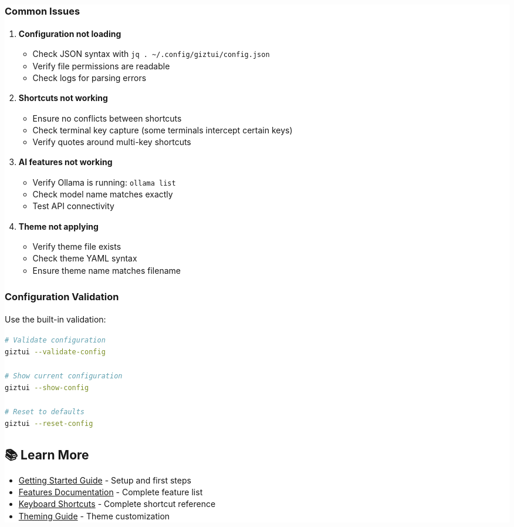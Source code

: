 ### Common Issues

1. **Configuration not loading**
   - Check JSON syntax with `jq . ~/.config/giztui/config.json`
   - Verify file permissions are readable
   - Check logs for parsing errors

2. **Shortcuts not working**
   - Ensure no conflicts between shortcuts
   - Check terminal key capture (some terminals intercept certain keys)
   - Verify quotes around multi-key shortcuts

3. **AI features not working**
   - Verify Ollama is running: `ollama list`
   - Check model name matches exactly
   - Test API connectivity

4. **Theme not applying**
   - Verify theme file exists
   - Check theme YAML syntax
   - Ensure theme name matches filename

### Configuration Validation

Use the built-in validation:

```bash
# Validate configuration
giztui --validate-config

# Show current configuration
giztui --show-config

# Reset to defaults
giztui --reset-config
```

## 📚 Learn More

- [Getting Started Guide](GETTING_STARTED.md) - Setup and first steps
- [Features Documentation](FEATURES.md) - Complete feature list
- [Keyboard Shortcuts](KEYBOARD_SHORTCUTS.md) - Complete shortcut reference
- [Theming Guide](THEMING.md) - Theme customization